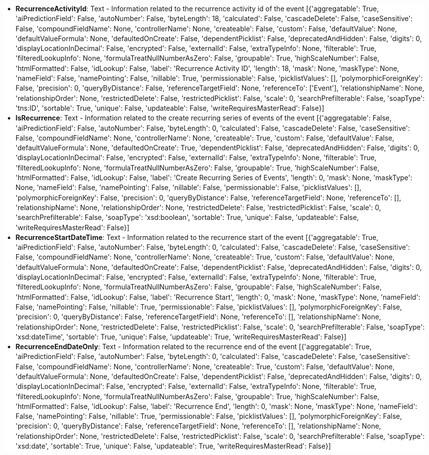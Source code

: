 - **RecurrenceActivityId**: Text - Information related to the recurrence activity id of the event [{'aggregatable': True, 'aiPredictionField': False, 'autoNumber': False, 'byteLength': 18, 'calculated': False, 'cascadeDelete': False, 'caseSensitive': False, 'compoundFieldName': None, 'controllerName': None, 'createable': False, 'custom': False, 'defaultValue': None, 'defaultValueFormula': None, 'defaultedOnCreate': False, 'dependentPicklist': False, 'deprecatedAndHidden': False, 'digits': 0, 'displayLocationInDecimal': False, 'encrypted': False, 'externalId': False, 'extraTypeInfo': None, 'filterable': True, 'filteredLookupInfo': None, 'formulaTreatNullNumberAsZero': False, 'groupable': True, 'highScaleNumber': False, 'htmlFormatted': False, 'idLookup': False, 'label': 'Recurrence Activity ID', 'length': 18, 'mask': None, 'maskType': None, 'nameField': False, 'namePointing': False, 'nillable': True, 'permissionable': False, 'picklistValues': [], 'polymorphicForeignKey': False, 'precision': 0, 'queryByDistance': False, 'referenceTargetField': None, 'referenceTo': ['Event'], 'relationshipName': None, 'relationshipOrder': None, 'restrictedDelete': False, 'restrictedPicklist': False, 'scale': 0, 'searchPrefilterable': False, 'soapType': 'tns:ID', 'sortable': True, 'unique': False, 'updateable': False, 'writeRequiresMasterRead': False}]
- **IsRecurrence**: Text - Information related to the create recurring series of events of the event [{'aggregatable': False, 'aiPredictionField': False, 'autoNumber': False, 'byteLength': 0, 'calculated': False, 'cascadeDelete': False, 'caseSensitive': False, 'compoundFieldName': None, 'controllerName': None, 'createable': True, 'custom': False, 'defaultValue': False, 'defaultValueFormula': None, 'defaultedOnCreate': True, 'dependentPicklist': False, 'deprecatedAndHidden': False, 'digits': 0, 'displayLocationInDecimal': False, 'encrypted': False, 'externalId': False, 'extraTypeInfo': None, 'filterable': True, 'filteredLookupInfo': None, 'formulaTreatNullNumberAsZero': False, 'groupable': True, 'highScaleNumber': False, 'htmlFormatted': False, 'idLookup': False, 'label': 'Create Recurring Series of Events', 'length': 0, 'mask': None, 'maskType': None, 'nameField': False, 'namePointing': False, 'nillable': False, 'permissionable': False, 'picklistValues': [], 'polymorphicForeignKey': False, 'precision': 0, 'queryByDistance': False, 'referenceTargetField': None, 'referenceTo': [], 'relationshipName': None, 'relationshipOrder': None, 'restrictedDelete': False, 'restrictedPicklist': False, 'scale': 0, 'searchPrefilterable': False, 'soapType': 'xsd:boolean', 'sortable': True, 'unique': False, 'updateable': False, 'writeRequiresMasterRead': False}]
- **RecurrenceStartDateTime**: Text - Information related to the recurrence start of the event [{'aggregatable': True, 'aiPredictionField': False, 'autoNumber': False, 'byteLength': 0, 'calculated': False, 'cascadeDelete': False, 'caseSensitive': False, 'compoundFieldName': None, 'controllerName': None, 'createable': True, 'custom': False, 'defaultValue': None, 'defaultValueFormula': None, 'defaultedOnCreate': False, 'dependentPicklist': False, 'deprecatedAndHidden': False, 'digits': 0, 'displayLocationInDecimal': False, 'encrypted': False, 'externalId': False, 'extraTypeInfo': None, 'filterable': True, 'filteredLookupInfo': None, 'formulaTreatNullNumberAsZero': False, 'groupable': False, 'highScaleNumber': False, 'htmlFormatted': False, 'idLookup': False, 'label': 'Recurrence Start', 'length': 0, 'mask': None, 'maskType': None, 'nameField': False, 'namePointing': False, 'nillable': True, 'permissionable': False, 'picklistValues': [], 'polymorphicForeignKey': False, 'precision': 0, 'queryByDistance': False, 'referenceTargetField': None, 'referenceTo': [], 'relationshipName': None, 'relationshipOrder': None, 'restrictedDelete': False, 'restrictedPicklist': False, 'scale': 0, 'searchPrefilterable': False, 'soapType': 'xsd:dateTime', 'sortable': True, 'unique': False, 'updateable': True, 'writeRequiresMasterRead': False}]
- **RecurrenceEndDateOnly**: Text - Information related to the recurrence end of the event [{'aggregatable': True, 'aiPredictionField': False, 'autoNumber': False, 'byteLength': 0, 'calculated': False, 'cascadeDelete': False, 'caseSensitive': False, 'compoundFieldName': None, 'controllerName': None, 'createable': True, 'custom': False, 'defaultValue': None, 'defaultValueFormula': None, 'defaultedOnCreate': False, 'dependentPicklist': False, 'deprecatedAndHidden': False, 'digits': 0, 'displayLocationInDecimal': False, 'encrypted': False, 'externalId': False, 'extraTypeInfo': None, 'filterable': True, 'filteredLookupInfo': None, 'formulaTreatNullNumberAsZero': False, 'groupable': True, 'highScaleNumber': False, 'htmlFormatted': False, 'idLookup': False, 'label': 'Recurrence End', 'length': 0, 'mask': None, 'maskType': None, 'nameField': False, 'namePointing': False, 'nillable': True, 'permissionable': False, 'picklistValues': [], 'polymorphicForeignKey': False, 'precision': 0, 'queryByDistance': False, 'referenceTargetField': None, 'referenceTo': [], 'relationshipName': None, 'relationshipOrder': None, 'restrictedDelete': False, 'restrictedPicklist': False, 'scale': 0, 'searchPrefilterable': False, 'soapType': 'xsd:date', 'sortable': True, 'unique': False, 'updateable': True, 'writeRequiresMasterRead': False}]